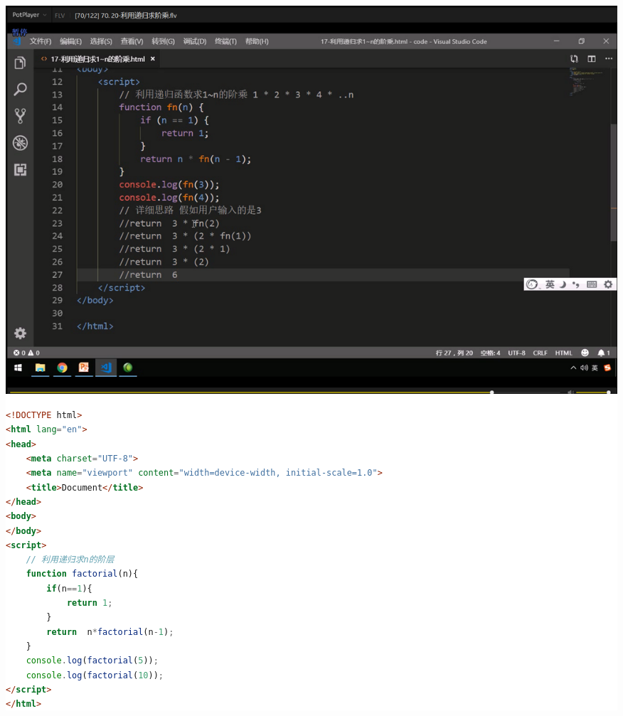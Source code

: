 ![image-20200509135519488](JavaScript高级.assets/image-20200509135519488.png)



~~~html
<!DOCTYPE html>
<html lang="en">
<head>
    <meta charset="UTF-8">
    <meta name="viewport" content="width=device-width, initial-scale=1.0">
    <title>Document</title>
</head>
<body>
</body>
<script>
    // 利用递归求n的阶层
    function factorial(n){
        if(n==1){
            return 1;
        }
        return  n*factorial(n-1);
    }
    console.log(factorial(5));
    console.log(factorial(10));
</script>
</html>
~~~
